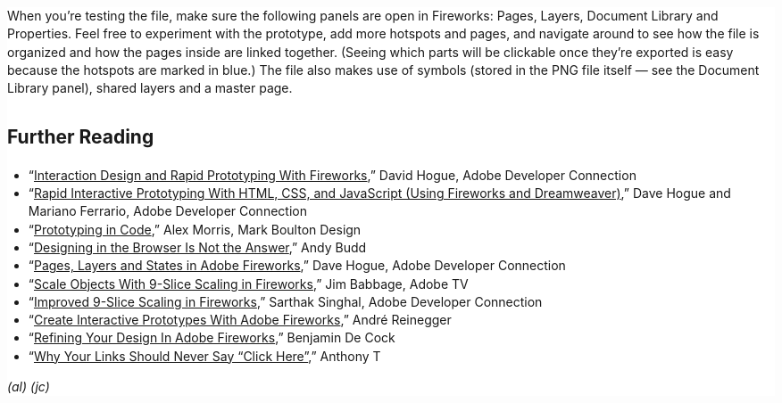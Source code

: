 When you’re testing the file, make sure the following panels are open in Fireworks: Pages, Layers, Document Library and Properties. Feel free to experiment with the prototype, add more hotspots and pages, and navigate around to see how the file is organized and how the pages inside are linked together. (Seeing which parts will be clickable once they’re exported is easy because the hotspots are marked in blue.) The file also makes use of symbols (stored in the PNG file itself — see the Document Library panel), shared layers and a master page.</p>

## Further Reading

*   “[Interaction Design and Rapid Prototyping With Fireworks](https://www.adobe.com/devnet/fireworks/articles/atv_fw_interaction_design.html),” David Hogue, Adobe Developer Connection
*   “[Rapid Interactive Prototyping With HTML, CSS, and JavaScript (Using Fireworks and Dreamweaver)](https://www.adobe.com/devnet/fireworks/articles/rapid_interactive_prototyping.html),” Dave Hogue and Mariano Ferrario, Adobe Developer Connection
*   “[Prototyping in Code](https://www.netmagazine.com/features/prototyping-code),” Alex Morris, Mark Boulton Design
*   “[Designing in the Browser Is Not the Answer](https://www.andybudd.com/archives/2012/03/designing_in_the_browser_is_not_the_answ/),” Andy Budd
*   “[Pages, Layers and States in Adobe Fireworks](https://www.adobe.com/devnet/fireworks/articles/pages_states_layers.html),” Dave Hogue, Adobe Developer Connection
*   “[Scale Objects With 9-Slice Scaling in Fireworks](https://tv.adobe.com/watch/learn-fireworks-cs4/scale-objects-with-9slice-scaling/),” Jim Babbage, Adobe TV
*   “[Improved 9-Slice Scaling in Fireworks](https://www.adobe.com/devnet/fireworks/articles/9-slice_scaling.html),” Sarthak Singhal, Adobe Developer Connection
*   “[Create Interactive Prototypes With Adobe Fireworks](https://www.smashingmagazine.com/2012/06/25/create-interactive-prototypes-with-adobe-fireworks/),” André Reinegger
*   “[Refining Your Design In Adobe Fireworks](https://www.smashingmagazine.com/2012/05/07/refining-designs-adobe-fireworks/),” Benjamin De Cock
*   “[Why Your Links Should Never Say “Click Here”](https://www.smashingmagazine.com/2012/06/20/links-should-never-say-click-here/),” Anthony T

<em>(al) (jc)</em>

